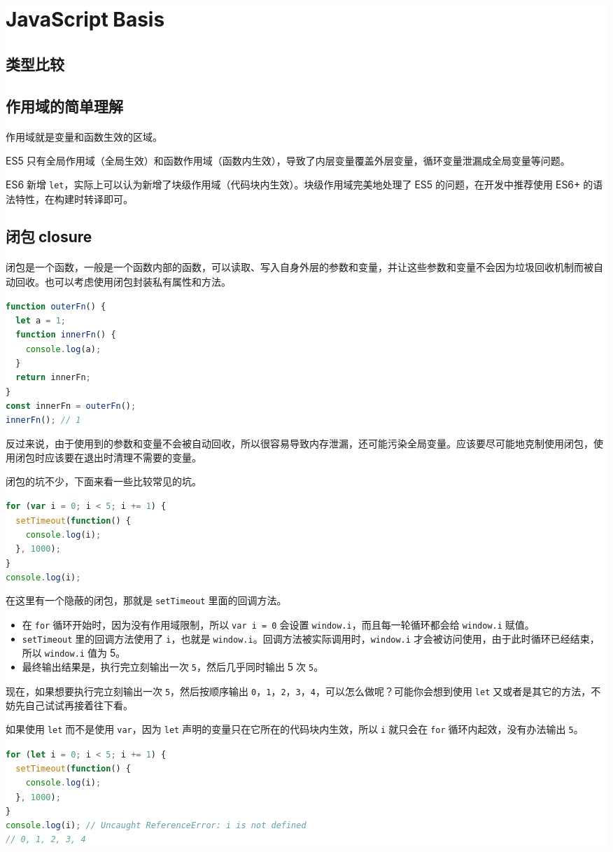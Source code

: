 # JavaScript Basis

## 类型比较

## 作用域的简单理解

作用域就是变量和函数生效的区域。

ES5 只有全局作用域（全局生效）和函数作用域（函数内生效），导致了内层变量覆盖外层变量，循环变量泄漏成全局变量等问题。

ES6 新增 `let`，实际上可以认为新增了块级作用域（代码块内生效）。块级作用域完美地处理了 ES5 的问题，在开发中推荐使用 ES6+ 的语法特性，在构建时转译即可。

## 闭包 closure

闭包是一个函数，一般是一个函数内部的函数，可以读取、写入自身外层的参数和变量，并让这些参数和变量不会因为垃圾回收机制而被自动回收。也可以考虑使用闭包封装私有属性和方法。

```javascript
function outerFn() {
  let a = 1;
  function innerFn() {
    console.log(a);
  }
  return innerFn;
}
const innerFn = outerFn();
innerFn(); // 1
```

反过来说，由于使用到的参数和变量不会被自动回收，所以很容易导致内存泄漏，还可能污染全局变量。应该要尽可能地克制使用闭包，使用闭包时应该要在退出时清理不需要的变量。

闭包的坑不少，下面来看一些比较常见的坑。

```javascript
for (var i = 0; i < 5; i += 1) {
  setTimeout(function() {
    console.log(i);
  }, 1000);
}
console.log(i);
```

在这里有一个隐蔽的闭包，那就是 `setTimeout` 里面的回调方法。

- 在 `for` 循环开始时，因为没有作用域限制，所以 `var i = 0` 会设置 `window.i`，而且每一轮循环都会给 `window.i` 赋值。
- `setTimeout` 里的回调方法使用了 `i`，也就是 `window.i`。回调方法被实际调用时，`window.i` 才会被访问使用，由于此时循环已经结束，所以 `window.i` 值为 5。
- 最终输出结果是，执行完立刻输出一次 `5`，然后几乎同时输出 5 次 `5`。

现在，如果想要执行完立刻输出一次 `5`，然后按顺序输出 `0`，`1`，`2`，`3`，`4`，可以怎么做呢？可能你会想到使用 `let` 又或者是其它的方法，不妨先自己试试再接着往下看。

如果使用 `let` 而不是使用 `var`，因为 `let` 声明的变量只在它所在的代码块内生效，所以 `i` 就只会在 `for` 循环内起效，没有办法输出 `5`。

```javascript
for (let i = 0; i < 5; i += 1) {
  setTimeout(function() {
    console.log(i);
  }, 1000);
}
console.log(i); // Uncaught ReferenceError: i is not defined
// 0, 1, 2, 3, 4
```
